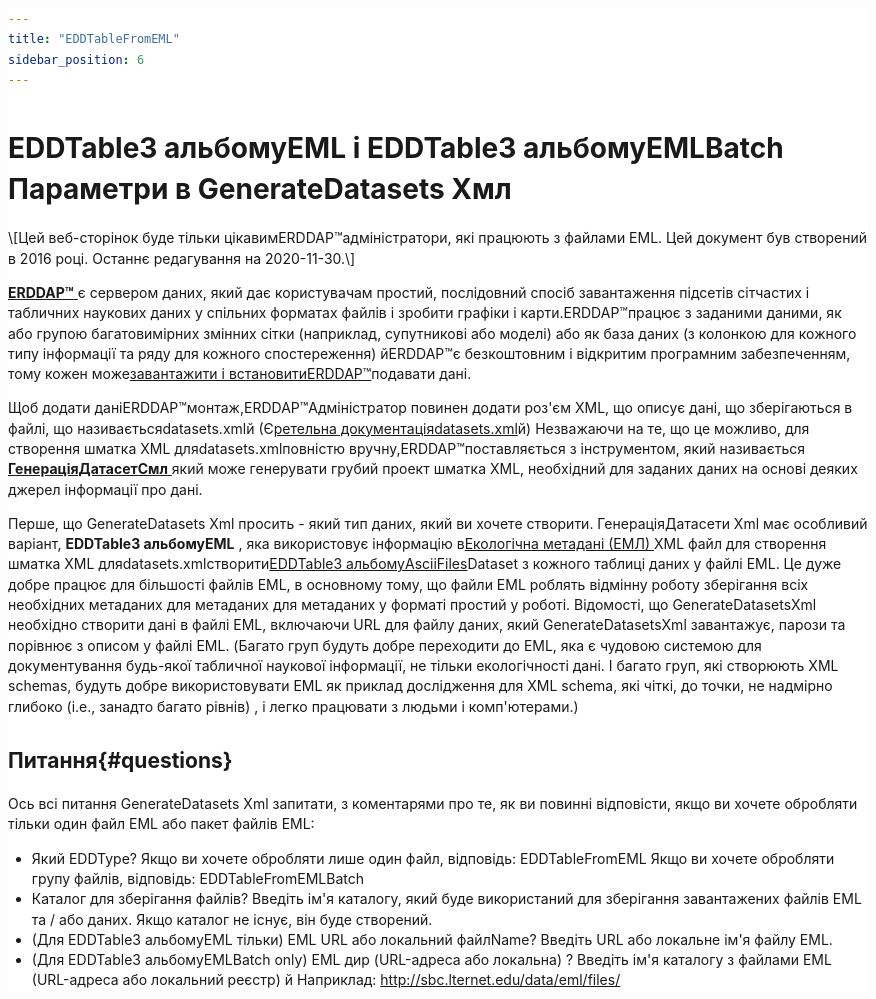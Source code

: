 ```yaml
---
title: "EDDTableFromEML"
sidebar_position: 6
---
```

# EDDTableЗ альбомуEML і EDDTableЗ альбомуEMLBatch Параметри в GenerateDatasets Хмл

\\[Цей веб-сторінок буде тільки цікавимERDDAP™адміністратори, які працюють з файлами EML.
Цей документ був створений в 2016 році. Останнє редагування на 2020-11-30.\\]

[ **ERDDAP™** ](https://coastwatch.pfeg.noaa.gov/erddap/index.html)є сервером даних, який дає користувачам простий, послідовний спосіб завантаження підсетів сітчастих і табличних наукових даних у спільних форматах файлів і зробити графіки і карти.ERDDAP™працює з заданими даними, як або групою багатовимірних змінних сітки (наприклад, супутникові або моделі) або як база даних (з колонкою для кожного типу інформації та ряду для кожного спостереження) йERDDAP™є безкоштовним і відкритим програмним забезпеченням, тому кожен може[завантажити і встановитиERDDAP™](/docs/server-admin/deploy-install)подавати дані.

Щоб додати даніERDDAP™монтаж,ERDDAP™Адміністратор повинен додати роз'єм XML, що описує дані, що зберігаються в файлі, що називаєтьсяdatasets.xmlй (Є[ретельна документаціяdatasets.xml](/docs/server-admin/datasets)й) Незважаючи на те, що це можливо, для створення шматка XML дляdatasets.xmlповністю вручну,ERDDAP™поставляється з інструментом, який називається[ **ГенераціяДатасетСмл** ](/docs/server-admin/datasets#tools)який може генерувати грубий проект шматка XML, необхідний для заданих даних на основі деяких джерел інформації про дані.

Перше, що GenerateDatasets Xml просить - який тип даних, який ви хочете створити. ГенераціяДатасети Xml має особливий варіант, **EDDTableЗ альбомуEML** , яка використовує інформацію в[Екологічна метадані (ЕМЛ) ](https://knb.ecoinformatics.org/external//emlparser/docs/index.html)XML файл для створення шматка XML дляdatasets.xmlстворити[EDDTableЗ альбомуAsciiFiles](/docs/server-admin/datasets#eddtablefromasciifiles)Dataset з кожного таблиці даних у файлі EML. Це дуже добре працює для більшості файлів EML, в основному тому, що файли EML роблять відмінну роботу зберігання всіх необхідних метаданих для метаданих для метаданих у форматі простий у роботі. Відомості, що GenerateDatasetsXml необхідно створити дані в файлі EML, включаючи URL для файлу даних, який GenerateDatasetsXml завантажує, парози та порівнює з описом у файлі EML. (Багато груп будуть добре переходити до EML, яка є чудовою системою для документування будь-якої табличної наукової інформації, не тільки екологічності дані. І багато груп, які створюють XML schemas, будуть добре використовувати EML як приклад дослідження для XML schema, які чіткі, до точки, не надмірно глибоко (i.e., занадто багато рівнів) , і легко працювати з людьми і комп'ютерами.) 

## Питання{#questions} 

Ось всі питання GenerateDatasets Xml запитати, з коментарями про те, як ви повинні відповісти, якщо ви хочете обробляти тільки один файл EML або пакет файлів EML:

* Який EDDType?
Якщо ви хочете обробляти лише один файл, відповідь: EDDTableFromEML
Якщо ви хочете обробляти групу файлів, відповідь: EDDTableFromEMLBatch
* Каталог для зберігання файлів?
Введіть ім'я каталогу, який буде використаний для зберігання завантажених файлів EML та / або даних.
Якщо каталог не існує, він буде створений.
*    (Для EDDTableЗ альбомуEML тільки) EML URL або локальний файлName?
Введіть URL або локальне ім'я файлу EML.
*    (Для EDDTableЗ альбомуEMLBatch only) EML дир (URL-адреса або локальна) ?
Введіть ім'я каталогу з файлами EML (URL-адреса або локальний реєстр) й
Наприклад: http://sbc.lternet.edu/data/eml/files/
 
